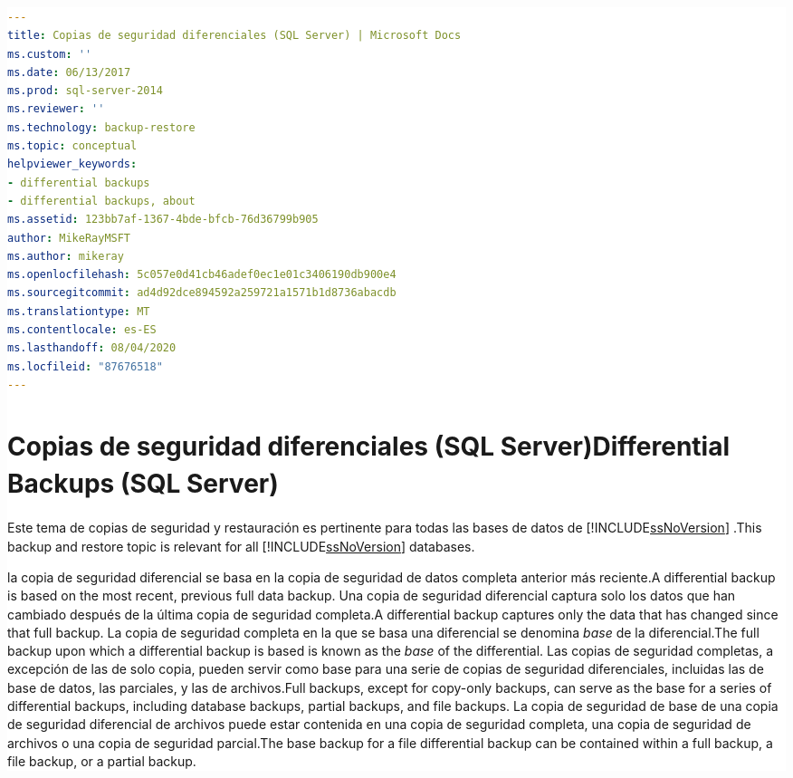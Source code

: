 ```yaml
---
title: Copias de seguridad diferenciales (SQL Server) | Microsoft Docs
ms.custom: ''
ms.date: 06/13/2017
ms.prod: sql-server-2014
ms.reviewer: ''
ms.technology: backup-restore
ms.topic: conceptual
helpviewer_keywords:
- differential backups
- differential backups, about
ms.assetid: 123bb7af-1367-4bde-bfcb-76d36799b905
author: MikeRayMSFT
ms.author: mikeray
ms.openlocfilehash: 5c057e0d41cb46adef0ec1e01c3406190db900e4
ms.sourcegitcommit: ad4d92dce894592a259721a1571b1d8736abacdb
ms.translationtype: MT
ms.contentlocale: es-ES
ms.lasthandoff: 08/04/2020
ms.locfileid: "87676518"
---
```

# <a name="differential-backups-sql-server"></a><span data-ttu-id="22324-102">Copias de seguridad diferenciales (SQL Server)</span><span class="sxs-lookup"><span data-stu-id="22324-102">Differential Backups (SQL Server)</span></span>
  <span data-ttu-id="22324-103">Este tema de copias de seguridad y restauración es pertinente para todas las bases de datos de [!INCLUDE[ssNoVersion](../../includes/ssnoversion-md.md)] .</span><span class="sxs-lookup"><span data-stu-id="22324-103">This backup and restore topic is relevant for all [!INCLUDE[ssNoVersion](../../includes/ssnoversion-md.md)] databases.</span></span>  
  
 <span data-ttu-id="22324-104">la copia de seguridad diferencial se basa en la copia de seguridad de datos completa anterior más reciente.</span><span class="sxs-lookup"><span data-stu-id="22324-104">A differential backup is based on the most recent, previous full data backup.</span></span> <span data-ttu-id="22324-105">Una copia de seguridad diferencial captura solo los datos que han cambiado después de la última copia de seguridad completa.</span><span class="sxs-lookup"><span data-stu-id="22324-105">A differential backup captures only the data that has changed since that full backup.</span></span> <span data-ttu-id="22324-106">La copia de seguridad completa en la que se basa una diferencial se denomina *base* de la diferencial.</span><span class="sxs-lookup"><span data-stu-id="22324-106">The full backup upon which a differential backup is based is known as the *base* of the differential.</span></span> <span data-ttu-id="22324-107">Las copias de seguridad completas, a excepción de las de solo copia, pueden servir como base para una serie de copias de seguridad diferenciales, incluidas las de base de datos, las parciales, y las de archivos.</span><span class="sxs-lookup"><span data-stu-id="22324-107">Full backups, except for copy-only backups, can serve as the base for a series of differential backups, including database backups, partial backups, and file backups.</span></span> <span data-ttu-id="22324-108">La copia de seguridad de base de una copia de seguridad diferencial de archivos puede estar contenida en una copia de seguridad completa, una copia de seguridad de archivos o una copia de seguridad parcial.</span><span class="sxs-lookup"><span data-stu-id="22324-108">The base backup for a file differential backup can be contained within a full backup, a file backup, or a partial backup.</span></span>  
  